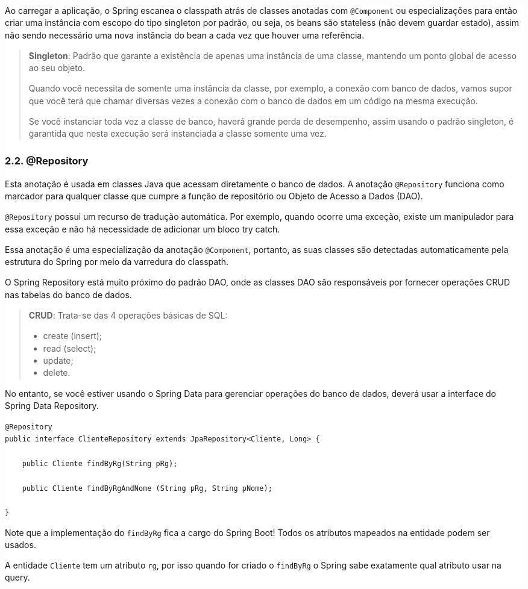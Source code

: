 Ao carregar a aplicação, o Spring escanea o classpath atrás de classes anotadas com `@Component` ou especializações para então criar uma instância com escopo do tipo singleton por padrão, ou seja, os beans são stateless (não devem guardar estado), assim não sendo necessário uma nova instância do bean a cada vez que houver uma referência.

> **Singleton**: Padrão que garante a existência de apenas uma instância de
> uma classe, mantendo um ponto global de acesso ao seu objeto.
> 
> Quando você necessita de somente uma instância da classe, por exemplo,
> a conexão com banco de dados, vamos supor que você terá que chamar
> diversas vezes a conexão com o banco de dados em um código na mesma
> execução.
> 
> Se você instanciar toda vez a classe de banco, haverá grande
> perda de desempenho, assim usando o padrão singleton, é garantida que
> nesta execução será instanciada a classe somente uma vez.

### 2.2. @Repository

Esta anotação é usada em classes Java que acessam diretamente o banco de dados. A anotação `@Repository` funciona como marcador para qualquer classe que cumpre a função de repositório ou Objeto de Acesso a Dados (DAO).

`@Repository` possui um recurso de tradução automática. Por exemplo, quando ocorre uma exceção, existe um manipulador para essa exceção e não há necessidade de adicionar um bloco try catch.

Essa anotação é uma especialização da anotação `@Component`, portanto, as suas classes são detectadas automaticamente pela estrutura do Spring por meio da varredura do classpath.

O Spring Repository está muito próximo do padrão DAO, onde as classes DAO são responsáveis por fornecer operações CRUD nas tabelas do banco de dados. 

> **CRUD**: Trata-se das 4 operações básicas de SQL: 
> * create (insert); 
> * read (select); 
> * update; 
> * delete.

No entanto, se você estiver usando o Spring Data para gerenciar operações do banco de dados, deverá usar a interface do Spring Data Repository.

~~~ 
@Repository
public interface ClienteRepository extends JpaRepository<Cliente, Long> {
  
    public Cliente findByRg(String pRg);
    
    public Cliente findByRgAndNome (String pRg, String pNome);
  
}
~~~ 

Note que a implementação do `findByRg` fica a cargo do Spring Boot! Todos os atributos mapeados na entidade podem ser usados. 

A entidade `Cliente` tem um atributo `rg`, por isso quando for criado o `findByRg` o Spring sabe exatamente qual atributo usar na query.
